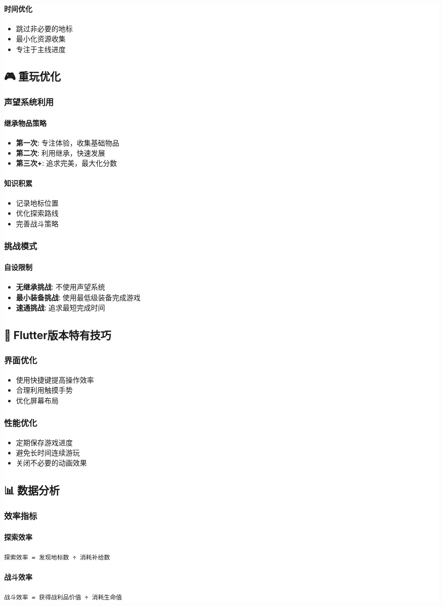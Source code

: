 #### 时间优化
- 跳过非必要的地标
- 最小化资源收集
- 专注于主线进度

## 🎮 重玩优化

### 声望系统利用

#### 继承物品策略
- **第一次**: 专注体验，收集基础物品
- **第二次**: 利用继承，快速发展
- **第三次+**: 追求完美，最大化分数

#### 知识积累
- 记录地标位置
- 优化探索路线
- 完善战斗策略

### 挑战模式

#### 自设限制
- **无继承挑战**: 不使用声望系统
- **最小装备挑战**: 使用最低级装备完成游戏
- **速通挑战**: 追求最短完成时间

## 🔧 Flutter版本特有技巧

### 界面优化
- 使用快捷键提高操作效率
- 合理利用触摸手势
- 优化屏幕布局

### 性能优化
- 定期保存游戏进度
- 避免长时间连续游玩
- 关闭不必要的动画效果

## 📊 数据分析

### 效率指标

#### 探索效率
```
探索效率 = 发现地标数 ÷ 消耗补给数
```

#### 战斗效率
```
战斗效率 = 获得战利品价值 ÷ 消耗生命值
```
